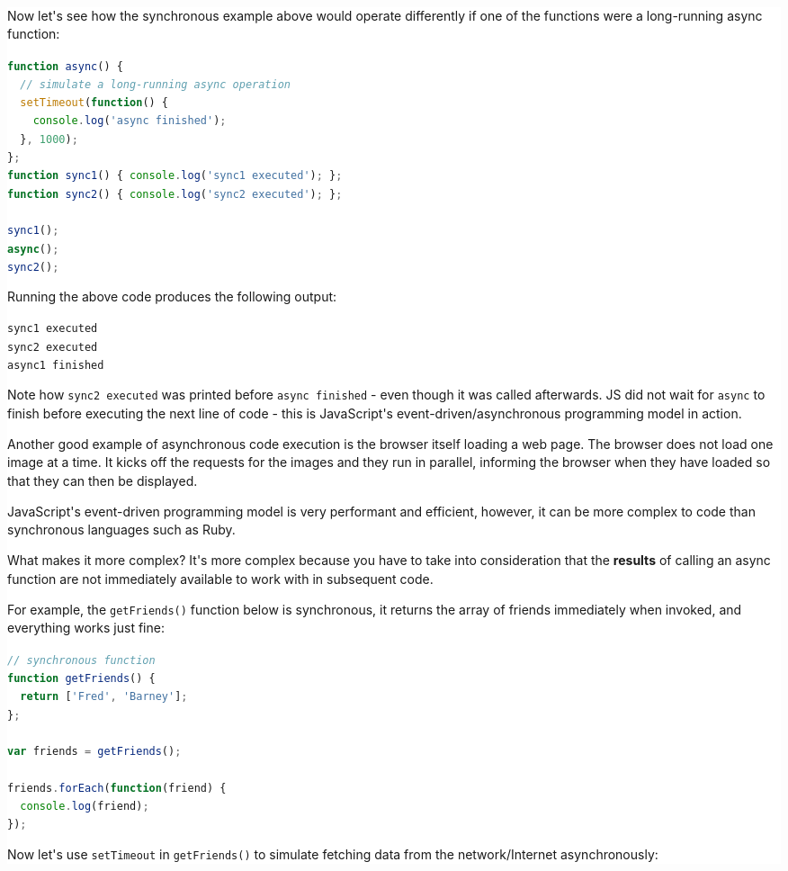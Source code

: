 Now let's see how the synchronous example above would operate differently if one of the functions were a long-running async function:

```js
function async() {
  // simulate a long-running async operation
  setTimeout(function() {
    console.log('async finished');
  }, 1000);
};
function sync1() { console.log('sync1 executed'); };
function sync2() { console.log('sync2 executed'); };

sync1();
async();
sync2();
```
Running the above code produces the following output:

```
sync1 executed
sync2 executed
async1 finished
```
Note how `sync2 executed` was printed before `async finished` - even though it was called afterwards. JS did not wait for `async` to finish before executing the next line of code - this is JavaScript's event-driven/asynchronous programming model in action.

Another good example of asynchronous code execution is the browser itself loading a web page. The browser does not load one image at a time. It kicks off the requests for the images and they run in parallel, informing the browser when they have loaded so that they can then be displayed.

JavaScript's event-driven programming model is very performant and efficient, however, it can be more complex to code than synchronous languages such as Ruby.

What makes it more complex? It's more complex because you have to take into consideration that the **results** of calling an async function are not immediately available to work with in subsequent code.

For example, the `getFriends()` function below is synchronous, it returns the array of friends immediately when invoked, and everything works just fine:

```js
// synchronous function
function getFriends() {
  return ['Fred', 'Barney'];
};

var friends = getFriends();

friends.forEach(function(friend) {
  console.log(friend);
});
``` 

Now let's use `setTimeout` in `getFriends()` to simulate fetching data from the network/Internet asynchronously:
